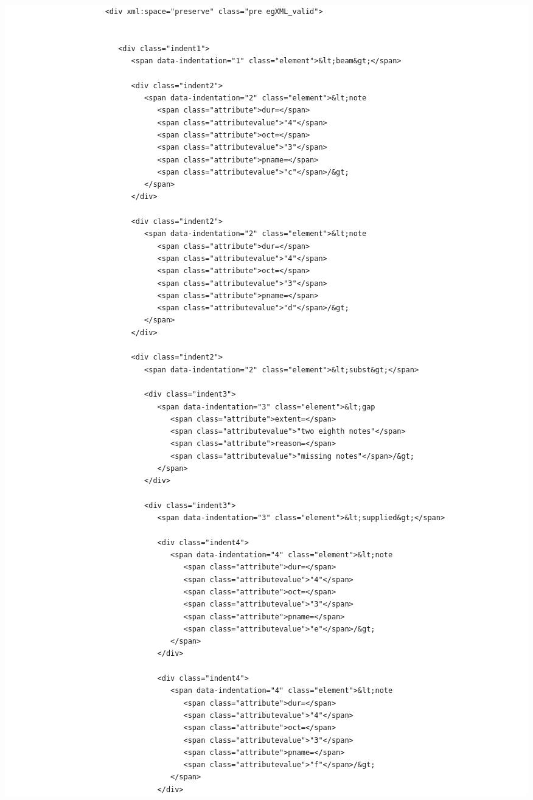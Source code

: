                            <div xml:space="preserve" class="pre egXML_valid">
                              
                              
                              <div class="indent1">
                                 <span data-indentation="1" class="element">&lt;beam&gt;</span>
                                 
                                 <div class="indent2">
                                    <span data-indentation="2" class="element">&lt;note 
                                       <span class="attribute">dur=</span>
                                       <span class="attributevalue">"4"</span> 
                                       <span class="attribute">oct=</span>
                                       <span class="attributevalue">"3"</span> 
                                       <span class="attribute">pname=</span>
                                       <span class="attributevalue">"c"</span>/&gt;
                                    </span>
                                 </div>
                                 
                                 <div class="indent2">
                                    <span data-indentation="2" class="element">&lt;note 
                                       <span class="attribute">dur=</span>
                                       <span class="attributevalue">"4"</span> 
                                       <span class="attribute">oct=</span>
                                       <span class="attributevalue">"3"</span> 
                                       <span class="attribute">pname=</span>
                                       <span class="attributevalue">"d"</span>/&gt;
                                    </span>
                                 </div>
                                 
                                 <div class="indent2">
                                    <span data-indentation="2" class="element">&lt;subst&gt;</span>
                                    
                                    <div class="indent3">
                                       <span data-indentation="3" class="element">&lt;gap 
                                          <span class="attribute">extent=</span>
                                          <span class="attributevalue">"two eighth notes"</span> 
                                          <span class="attribute">reason=</span>
                                          <span class="attributevalue">"missing notes"</span>/&gt;
                                       </span>
                                    </div>
                                    
                                    <div class="indent3">
                                       <span data-indentation="3" class="element">&lt;supplied&gt;</span>
                                       
                                       <div class="indent4">
                                          <span data-indentation="4" class="element">&lt;note 
                                             <span class="attribute">dur=</span>
                                             <span class="attributevalue">"4"</span> 
                                             <span class="attribute">oct=</span>
                                             <span class="attributevalue">"3"</span> 
                                             <span class="attribute">pname=</span>
                                             <span class="attributevalue">"e"</span>/&gt;
                                          </span>
                                       </div>
                                       
                                       <div class="indent4">
                                          <span data-indentation="4" class="element">&lt;note 
                                             <span class="attribute">dur=</span>
                                             <span class="attributevalue">"4"</span> 
                                             <span class="attribute">oct=</span>
                                             <span class="attributevalue">"3"</span> 
                                             <span class="attribute">pname=</span>
                                             <span class="attributevalue">"f"</span>/&gt;
                                          </span>
                                       </div>
                                       